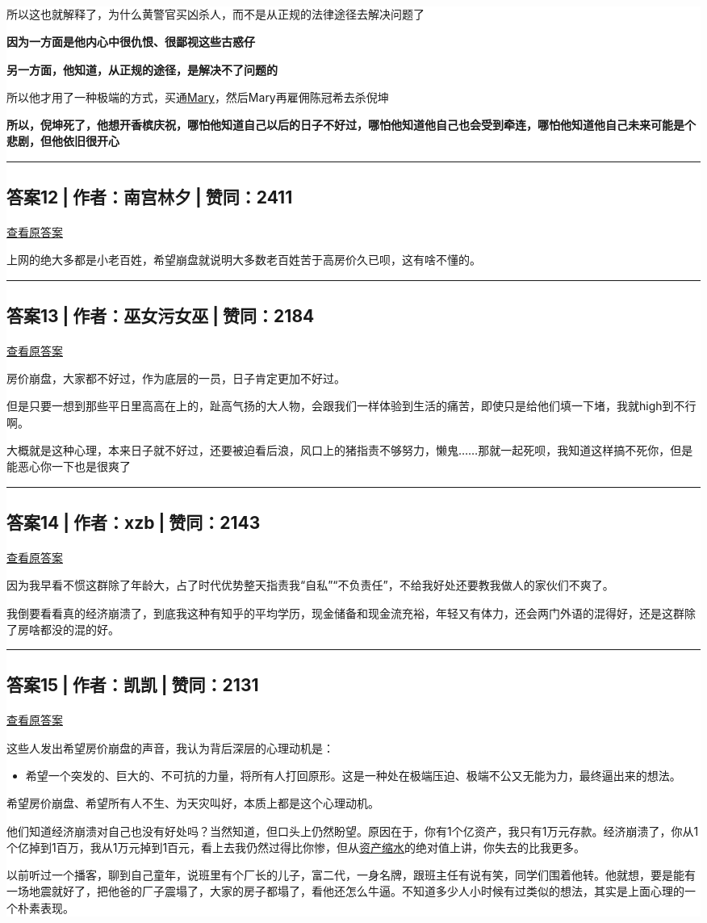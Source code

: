 所以这也就解释了，为什么黄警官买凶杀人，而不是从正规的法律途径去解决问题了

**因为一方面是他内心中很仇恨、很鄙视这些古惑仔**

**另一方面，他知道，从正规的途径，是解决不了问题的**

所以他才用了一种极端的方式，买通[Mary](https://zhida.zhihu.com/search?content_id=479457246&content_type=Answer&match_order=1&q=Mary&zhida_source=entity)，然后Mary再雇佣陈冠希去杀倪坤

**所以，倪坤死了，他想开香槟庆祝，哪怕他知道自己以后的日子不好过，哪怕他知道他自己也会受到牵连，哪怕他知道他自己未来可能是个悲剧，但他依旧很开心**

---

## 答案12 | 作者：南宫林夕 | 赞同：2411

[查看原答案](https://www.zhihu.com/question/387309681/answer/2455557457)

上网的绝大多都是小老百姓，希望崩盘就说明大多数老百姓苦于高房价久已呗，这有啥不懂的。

---

## 答案13 | 作者：巫女污女巫 | 赞同：2184

[查看原答案](https://www.zhihu.com/question/387309681/answer/2468009178)

房价崩盘，大家都不好过，作为底层的一员，日子肯定更加不好过。

但是只要一想到那些平日里高高在上的，趾高气扬的大人物，会跟我们一样体验到生活的痛苦，即使只是给他们填一下堵，我就high到不行啊。

大概就是这种心理，本来日子就不好过，还要被迫看后浪，风口上的猪指责不够努力，懒鬼……那就一起死呗，我知道这样搞不死你，但是能恶心你一下也是很爽了

---

## 答案14 | 作者：xzb | 赞同：2143

[查看原答案](https://www.zhihu.com/question/387309681/answer/2455274090)

因为我早看不惯这群除了年龄大，占了时代优势整天指责我“自私”“不负责任”，不给我好处还要教我做人的家伙们不爽了。

我倒要看看真的经济崩溃了，到底我这种有知乎的平均学历，现金储备和现金流充裕，年轻又有体力，还会两门外语的混得好，还是这群除了房啥都没的混的好。

---

## 答案15 | 作者：凯凯 | 赞同：2131

[查看原答案](https://www.zhihu.com/question/387309681/answer/2470925442)

这些人发出希望房价崩盘的声音，我认为背后深层的心理动机是：

- 希望一个突发的、巨大的、不可抗的力量，将所有人打回原形。这是一种处在极端压迫、极端不公又无能为力，最终逼出来的想法。

希望房价崩盘、希望所有人不生、为天灾叫好，本质上都是这个心理动机。

他们知道经济崩溃对自己也没有好处吗？当然知道，但口头上仍然盼望。原因在于，你有1个亿资产，我只有1万元存款。经济崩溃了，你从1个亿掉到1百万，我从1万元掉到1百元，看上去我仍然过得比你惨，但从[资产缩水](https://zhida.zhihu.com/search?content_id=479342814&content_type=Answer&match_order=1&q=%E8%B5%84%E4%BA%A7%E7%BC%A9%E6%B0%B4&zhida_source=entity)的绝对值上讲，你失去的比我更多。

以前听过一个播客，聊到自己童年，说班里有个厂长的儿子，富二代，一身名牌，跟班主任有说有笑，同学们围着他转。他就想，要是能有一场地震就好了，把他爸的厂子震塌了，大家的房子都塌了，看他还怎么牛逼。不知道多少人小时候有过类似的想法，其实是上面心理的一个朴素表现。

